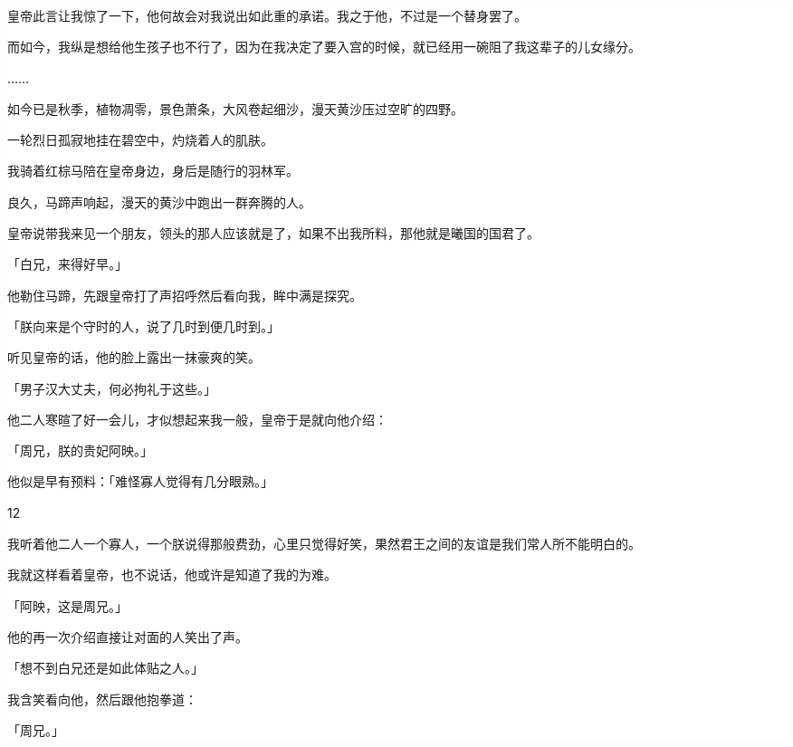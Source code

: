 
皇帝此言让我惊了一下，他何故会对我说出如此重的承诺。我之于他，不过是一个替身罢了。


而如今，我纵是想给他生孩子也不行了，因为在我决定了要入宫的时候，就已经用一碗阻了我这辈子的儿女缘分。


……


如今已是秋季，植物凋零，景色萧条，大风卷起细沙，漫天黄沙压过空旷的四野。


一轮烈日孤寂地挂在碧空中，灼烧着人的肌肤。


我骑着红棕马陪在皇帝身边，身后是随行的羽林军。


良久，马蹄声响起，漫天的黄沙中跑出一群奔腾的人。


皇帝说带我来见一个朋友，领头的那人应该就是了，如果不出我所料，那他就是曦国的国君了。


「白兄，来得好早。」


他勒住马蹄，先跟皇帝打了声招呼然后看向我，眸中满是探究。


「朕向来是个守时的人，说了几时到便几时到。」


听见皇帝的话，他的脸上露出一抹豪爽的笑。


「男子汉大丈夫，何必拘礼于这些。」


他二人寒暄了好一会儿，才似想起来我一般，皇帝于是就向他介绍：


「周兄，朕的贵妃阿映。」


他似是早有预料：「难怪寡人觉得有几分眼熟。」


12


我听着他二人一个寡人，一个朕说得那般费劲，心里只觉得好笑，果然君王之间的友谊是我们常人所不能明白的。


我就这样看着皇帝，也不说话，他或许是知道了我的为难。


「阿映，这是周兄。」


他的再一次介绍直接让对面的人笑出了声。


「想不到白兄还是如此体贴之人。」


我含笑看向他，然后跟他抱拳道：


「周兄。」

